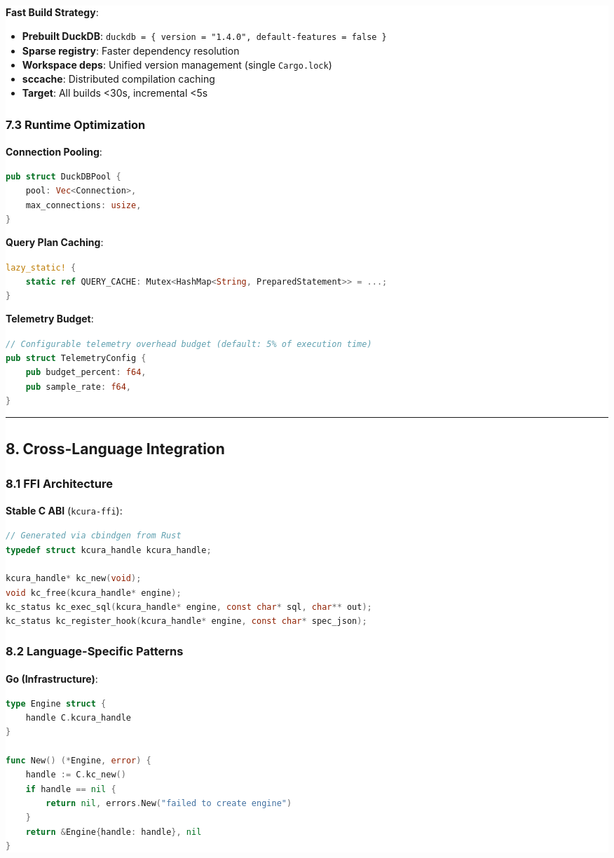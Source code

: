 **Fast Build Strategy**:
- **Prebuilt DuckDB**: `duckdb = { version = "1.4.0", default-features = false }`
- **Sparse registry**: Faster dependency resolution
- **Workspace deps**: Unified version management (single `Cargo.lock`)
- **sccache**: Distributed compilation caching
- **Target**: All builds <30s, incremental <5s

### 7.3 Runtime Optimization

**Connection Pooling**:
```rust
pub struct DuckDBPool {
    pool: Vec<Connection>,
    max_connections: usize,
}
```

**Query Plan Caching**:
```rust
lazy_static! {
    static ref QUERY_CACHE: Mutex<HashMap<String, PreparedStatement>> = ...;
}
```

**Telemetry Budget**:
```rust
// Configurable telemetry overhead budget (default: 5% of execution time)
pub struct TelemetryConfig {
    pub budget_percent: f64,
    pub sample_rate: f64,
}
```

---

## 8. Cross-Language Integration

### 8.1 FFI Architecture

**Stable C ABI** (`kcura-ffi`):
```c
// Generated via cbindgen from Rust
typedef struct kcura_handle kcura_handle;

kcura_handle* kc_new(void);
void kc_free(kcura_handle* engine);
kc_status kc_exec_sql(kcura_handle* engine, const char* sql, char** out);
kc_status kc_register_hook(kcura_handle* engine, const char* spec_json);
```

### 8.2 Language-Specific Patterns

**Go (Infrastructure)**:
```go
type Engine struct {
    handle C.kcura_handle
}

func New() (*Engine, error) {
    handle := C.kc_new()
    if handle == nil {
        return nil, errors.New("failed to create engine")
    }
    return &Engine{handle: handle}, nil
}

```